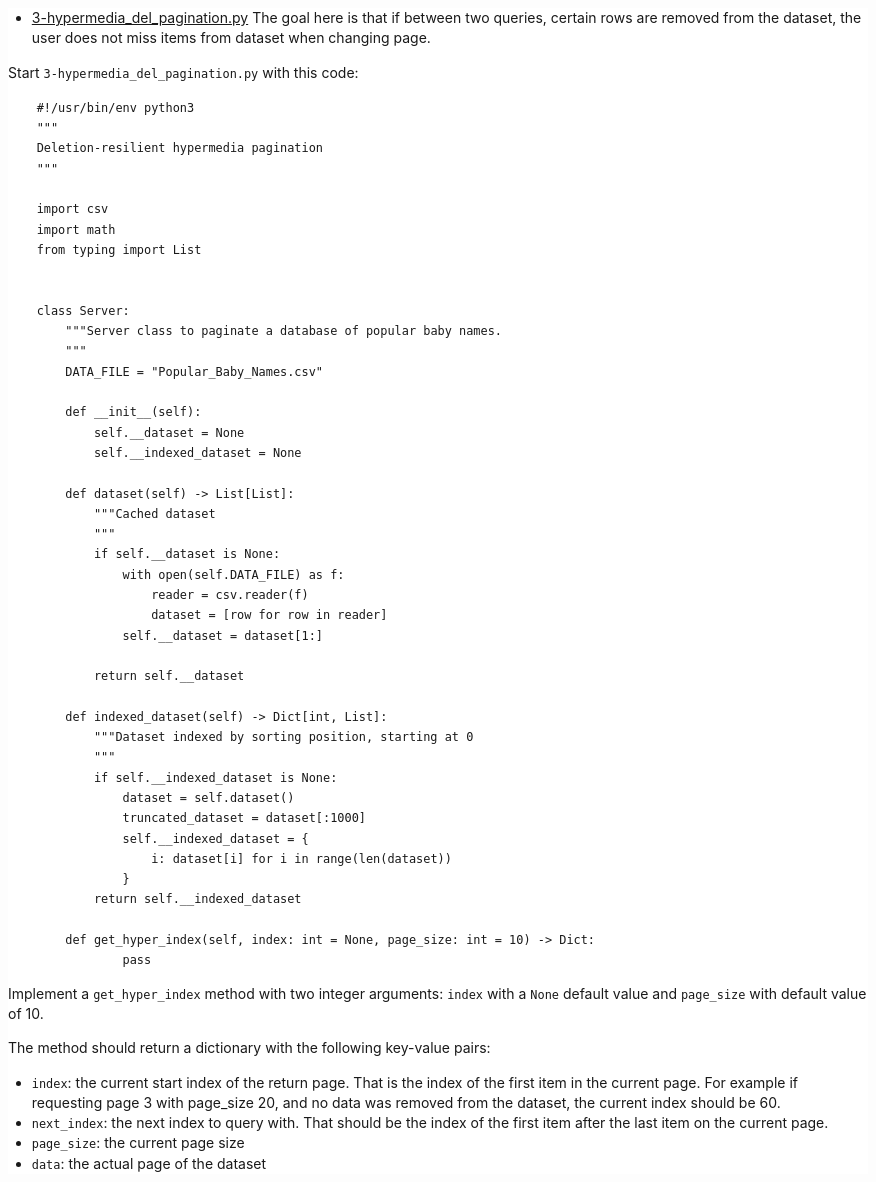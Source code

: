 * [3-hypermedia_del_pagination.py](./3-hypermedia_del_pagination.py)
The goal here is that if between two queries, certain rows are removed from the dataset, the user does not miss items from dataset when changing page.

Start `3-hypermedia_del_pagination.py` with this code:

        #!/usr/bin/env python3
        """
        Deletion-resilient hypermedia pagination
        """

        import csv
        import math
        from typing import List


        class Server:
            """Server class to paginate a database of popular baby names.
            """
            DATA_FILE = "Popular_Baby_Names.csv"

            def __init__(self):
                self.__dataset = None
                self.__indexed_dataset = None

            def dataset(self) -> List[List]:
                """Cached dataset
                """
                if self.__dataset is None:
                    with open(self.DATA_FILE) as f:
                        reader = csv.reader(f)
                        dataset = [row for row in reader]
                    self.__dataset = dataset[1:]

                return self.__dataset

            def indexed_dataset(self) -> Dict[int, List]:
                """Dataset indexed by sorting position, starting at 0
                """
                if self.__indexed_dataset is None:
                    dataset = self.dataset()
                    truncated_dataset = dataset[:1000]
                    self.__indexed_dataset = {
                        i: dataset[i] for i in range(len(dataset))
                    }
                return self.__indexed_dataset

            def get_hyper_index(self, index: int = None, page_size: int = 10) -> Dict:
                    pass

Implement a `get_hyper_index` method with two integer arguments: `index` with a `None` default value and `page_size` with default value of 10.

The method should return a dictionary with the following key-value pairs:
- `index`: the current start index of the return page. That is the index of the first item in the current page. For example if requesting page 3 with page_size 20, and no data was removed from the dataset, the current index should be 60.
- `next_index`: the next index to query with. That should be the index of the first item after the last item on the current page.
- `page_size`: the current page size
- `data`: the actual page of the dataset
